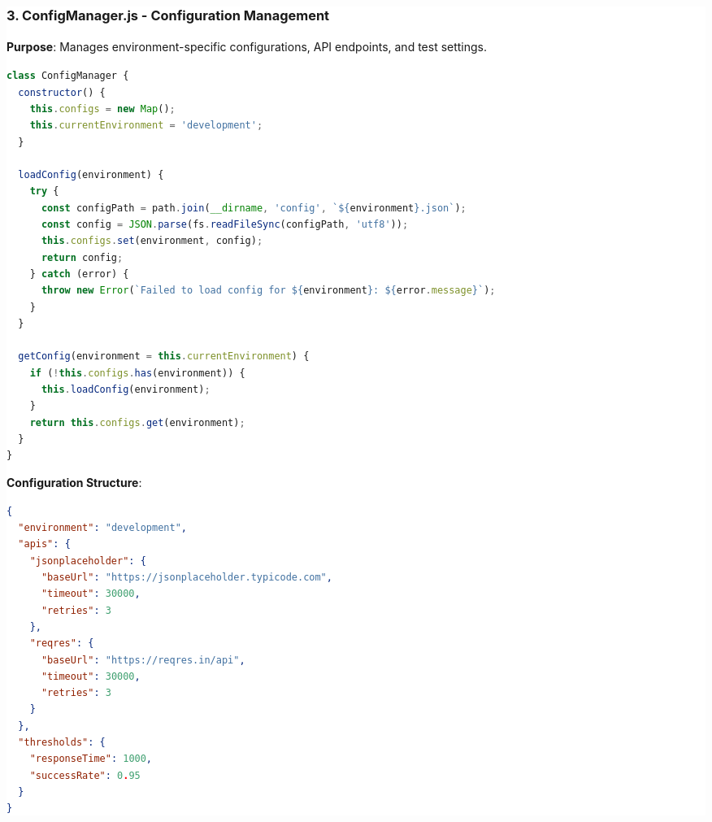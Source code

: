### 3. ConfigManager.js - Configuration Management

**Purpose**: Manages environment-specific configurations, API endpoints, and test settings.

```javascript
class ConfigManager {
  constructor() {
    this.configs = new Map();
    this.currentEnvironment = 'development';
  }

  loadConfig(environment) {
    try {
      const configPath = path.join(__dirname, 'config', `${environment}.json`);
      const config = JSON.parse(fs.readFileSync(configPath, 'utf8'));
      this.configs.set(environment, config);
      return config;
    } catch (error) {
      throw new Error(`Failed to load config for ${environment}: ${error.message}`);
    }
  }

  getConfig(environment = this.currentEnvironment) {
    if (!this.configs.has(environment)) {
      this.loadConfig(environment);
    }
    return this.configs.get(environment);
  }
}
```

**Configuration Structure**:
```json
{
  "environment": "development",
  "apis": {
    "jsonplaceholder": {
      "baseUrl": "https://jsonplaceholder.typicode.com",
      "timeout": 30000,
      "retries": 3
    },
    "reqres": {
      "baseUrl": "https://reqres.in/api",
      "timeout": 30000,
      "retries": 3
    }
  },
  "thresholds": {
    "responseTime": 1000,
    "successRate": 0.95
  }
}
```
